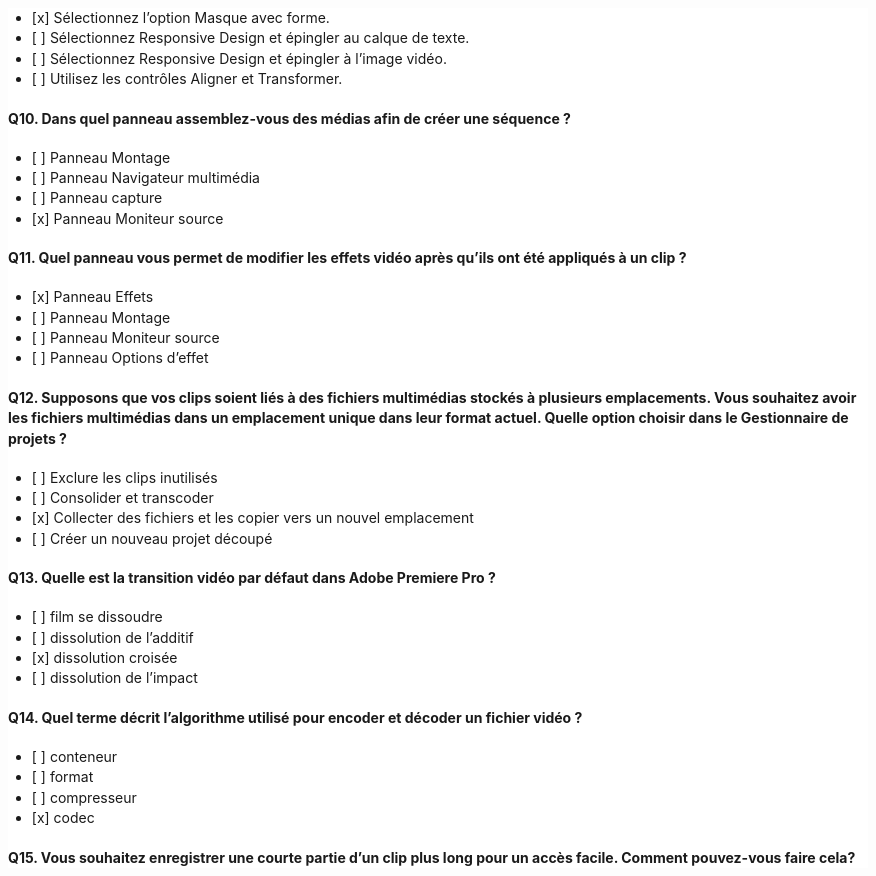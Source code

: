 - \[x] Sélectionnez l’option Masque avec forme.
- \[ ] Sélectionnez Responsive Design et épingler au calque de texte.
- \[ ] Sélectionnez Responsive Design et épingler à l’image vidéo.
- \[ ] Utilisez les contrôles Aligner et Transformer.

#### Q10. Dans quel panneau assemblez-vous des médias afin de créer une séquence ?

- \[ ] Panneau Montage
- \[ ] Panneau Navigateur multimédia
- \[ ] Panneau capture
- \[x] Panneau Moniteur source

#### Q11. Quel panneau vous permet de modifier les effets vidéo après qu’ils ont été appliqués à un clip ?

- \[x] Panneau Effets
- \[ ] Panneau Montage
- \[ ] Panneau Moniteur source
- \[ ] Panneau Options d’effet

#### Q12. Supposons que vos clips soient liés à des fichiers multimédias stockés à plusieurs emplacements. Vous souhaitez avoir les fichiers multimédias dans un emplacement unique dans leur format actuel. Quelle option choisir dans le Gestionnaire de projets ?

- \[ ] Exclure les clips inutilisés
- \[ ] Consolider et transcoder
- \[x] Collecter des fichiers et les copier vers un nouvel emplacement
- \[ ] Créer un nouveau projet découpé

#### Q13. Quelle est la transition vidéo par défaut dans Adobe Premiere Pro ?

- \[ ] film se dissoudre
- \[ ] dissolution de l’additif
- \[x] dissolution croisée
- \[ ] dissolution de l’impact

#### Q14. Quel terme décrit l’algorithme utilisé pour encoder et décoder un fichier vidéo ?

- \[ ] conteneur
- \[ ] format
- \[ ] compresseur
- \[x] codec

#### Q15. Vous souhaitez enregistrer une courte partie d’un clip plus long pour un accès facile. Comment pouvez-vous faire cela?
